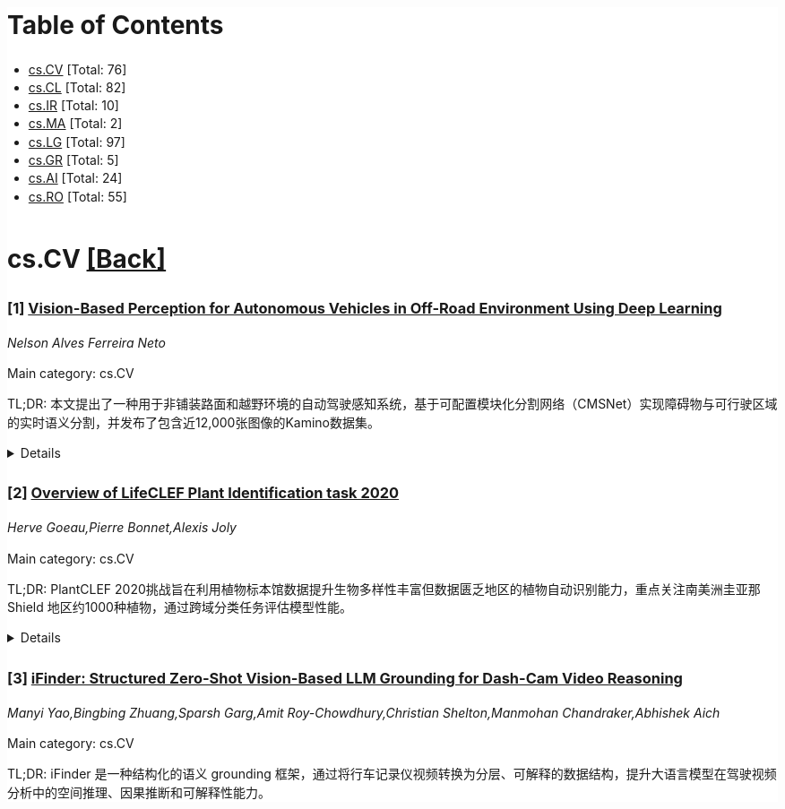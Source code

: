 <div id=toc></div>

# Table of Contents

- [cs.CV](#cs.CV) [Total: 76]
- [cs.CL](#cs.CL) [Total: 82]
- [cs.IR](#cs.IR) [Total: 10]
- [cs.MA](#cs.MA) [Total: 2]
- [cs.LG](#cs.LG) [Total: 97]
- [cs.GR](#cs.GR) [Total: 5]
- [cs.AI](#cs.AI) [Total: 24]
- [cs.RO](#cs.RO) [Total: 55]


<div id='cs.CV'></div>

# cs.CV [[Back]](#toc)

### [1] [Vision-Based Perception for Autonomous Vehicles in Off-Road Environment Using Deep Learning](https://arxiv.org/abs/2509.19378)
*Nelson Alves Ferreira Neto*

Main category: cs.CV

TL;DR: 本文提出了一种用于非铺装路面和越野环境的自动驾驶感知系统，基于可配置模块化分割网络（CMSNet）实现障碍物与可行驶区域的实时语义分割，并发布了包含近12,000张图像的Kamino数据集。


<details><summary>Details</summary></details>


### [2] [Overview of LifeCLEF Plant Identification task 2020](https://arxiv.org/abs/2509.19402)
*Herve Goeau,Pierre Bonnet,Alexis Joly*

Main category: cs.CV

TL;DR: PlantCLEF 2020挑战旨在利用植物标本馆数据提升生物多样性丰富但数据匮乏地区的植物自动识别能力，重点关注南美洲圭亚那 Shield 地区约1000种植物，通过跨域分类任务评估模型性能。


<details><summary>Details</summary></details>


### [3] [iFinder: Structured Zero-Shot Vision-Based LLM Grounding for Dash-Cam Video Reasoning](https://arxiv.org/abs/2509.19552)
*Manyi Yao,Bingbing Zhuang,Sparsh Garg,Amit Roy-Chowdhury,Christian Shelton,Manmohan Chandraker,Abhishek Aich*

Main category: cs.CV

TL;DR: iFinder 是一种结构化的语义 grounding 框架，通过将行车记录仪视频转换为分层、可解释的数据结构，提升大语言模型在驾驶视频分析中的空间推理、因果推断和可解释性能力。

